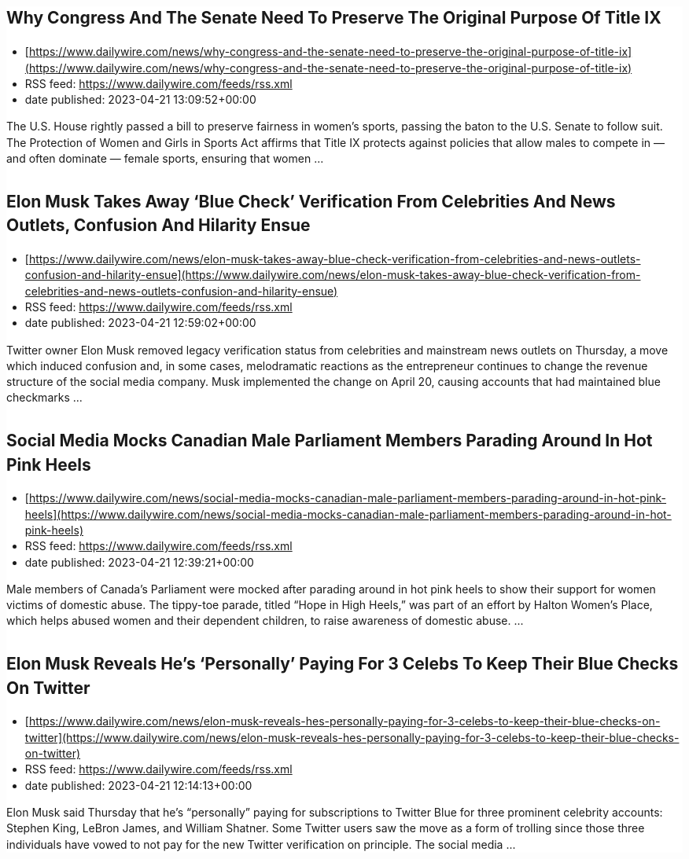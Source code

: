 ## Why Congress And The Senate Need To Preserve The Original Purpose Of Title IX
 - [https://www.dailywire.com/news/why-congress-and-the-senate-need-to-preserve-the-original-purpose-of-title-ix](https://www.dailywire.com/news/why-congress-and-the-senate-need-to-preserve-the-original-purpose-of-title-ix)
 - RSS feed: https://www.dailywire.com/feeds/rss.xml
 - date published: 2023-04-21 13:09:52+00:00

The U.S. House rightly passed a bill to preserve fairness in women’s sports, passing the baton to the U.S. Senate to follow suit. The Protection of Women and Girls in Sports Act affirms that Title IX protects against policies that allow males to compete in — and often dominate — female sports, ensuring that women ...

## Elon Musk Takes Away ‘Blue Check’ Verification From Celebrities And News Outlets, Confusion And Hilarity Ensue
 - [https://www.dailywire.com/news/elon-musk-takes-away-blue-check-verification-from-celebrities-and-news-outlets-confusion-and-hilarity-ensue](https://www.dailywire.com/news/elon-musk-takes-away-blue-check-verification-from-celebrities-and-news-outlets-confusion-and-hilarity-ensue)
 - RSS feed: https://www.dailywire.com/feeds/rss.xml
 - date published: 2023-04-21 12:59:02+00:00

Twitter owner Elon Musk removed legacy verification status from celebrities and mainstream news outlets on Thursday, a move which induced confusion and, in some cases, melodramatic reactions as the entrepreneur continues to change the revenue structure of the social media company. Musk implemented the change on April 20, causing accounts that had maintained blue checkmarks ...

## Social Media Mocks Canadian Male Parliament Members Parading Around In Hot Pink Heels
 - [https://www.dailywire.com/news/social-media-mocks-canadian-male-parliament-members-parading-around-in-hot-pink-heels](https://www.dailywire.com/news/social-media-mocks-canadian-male-parliament-members-parading-around-in-hot-pink-heels)
 - RSS feed: https://www.dailywire.com/feeds/rss.xml
 - date published: 2023-04-21 12:39:21+00:00

Male members of Canada’s Parliament were mocked after parading around in hot pink heels to show their support for women victims of domestic abuse. The tippy-toe parade, titled “Hope in High Heels,” was part of an effort by Halton Women’s Place, which helps abused women and their dependent children, to raise awareness of domestic abuse. ...

## Elon Musk Reveals He’s ‘Personally’ Paying For 3 Celebs To Keep Their Blue Checks On Twitter
 - [https://www.dailywire.com/news/elon-musk-reveals-hes-personally-paying-for-3-celebs-to-keep-their-blue-checks-on-twitter](https://www.dailywire.com/news/elon-musk-reveals-hes-personally-paying-for-3-celebs-to-keep-their-blue-checks-on-twitter)
 - RSS feed: https://www.dailywire.com/feeds/rss.xml
 - date published: 2023-04-21 12:14:13+00:00

Elon Musk said Thursday that he’s “personally” paying for subscriptions to Twitter Blue for three prominent celebrity accounts: Stephen King, LeBron James, and William Shatner. Some Twitter users saw the move as a form of trolling since those three individuals have vowed to not pay for the new Twitter verification on principle. The social media ...
